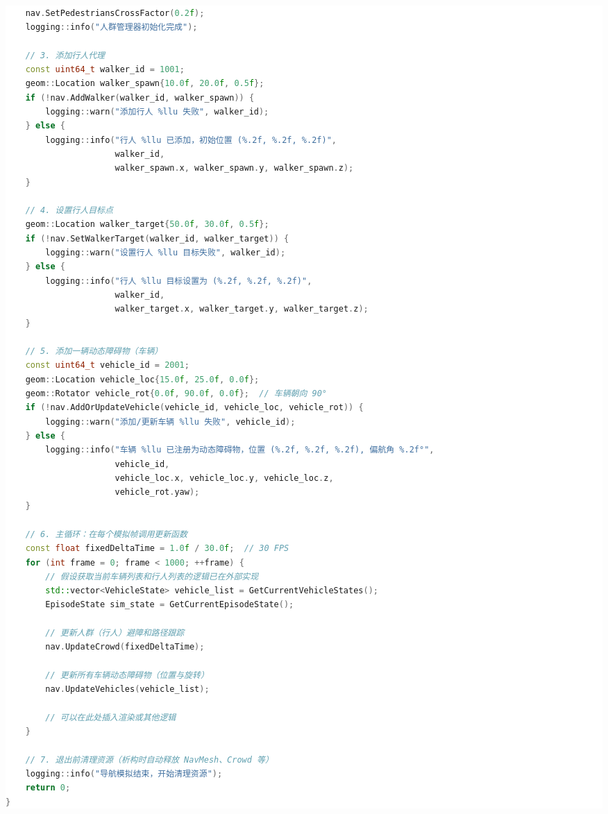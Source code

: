 ```cpp
    nav.SetPedestriansCrossFactor(0.2f);
    logging::info("人群管理器初始化完成");

    // 3. 添加行人代理
    const uint64_t walker_id = 1001;
    geom::Location walker_spawn{10.0f, 20.0f, 0.5f}; 
    if (!nav.AddWalker(walker_id, walker_spawn)) {
        logging::warn("添加行人 %llu 失败", walker_id);
    } else {
        logging::info("行人 %llu 已添加，初始位置 (%.2f, %.2f, %.2f)",
                      walker_id,
                      walker_spawn.x, walker_spawn.y, walker_spawn.z);
    }

    // 4. 设置行人目标点
    geom::Location walker_target{50.0f, 30.0f, 0.5f};
    if (!nav.SetWalkerTarget(walker_id, walker_target)) {
        logging::warn("设置行人 %llu 目标失败", walker_id);
    } else {
        logging::info("行人 %llu 目标设置为 (%.2f, %.2f, %.2f)",
                      walker_id,
                      walker_target.x, walker_target.y, walker_target.z);
    }

    // 5. 添加一辆动态障碍物（车辆）
    const uint64_t vehicle_id = 2001;
    geom::Location vehicle_loc{15.0f, 25.0f, 0.0f};
    geom::Rotator vehicle_rot{0.0f, 90.0f, 0.0f};  // 车辆朝向 90°
    if (!nav.AddOrUpdateVehicle(vehicle_id, vehicle_loc, vehicle_rot)) {
        logging::warn("添加/更新车辆 %llu 失败", vehicle_id);
    } else {
        logging::info("车辆 %llu 已注册为动态障碍物，位置 (%.2f, %.2f, %.2f), 偏航角 %.2f°",
                      vehicle_id,
                      vehicle_loc.x, vehicle_loc.y, vehicle_loc.z,
                      vehicle_rot.yaw);
    }

    // 6. 主循环：在每个模拟帧调用更新函数
    const float fixedDeltaTime = 1.0f / 30.0f;  // 30 FPS
    for (int frame = 0; frame < 1000; ++frame) {
        // 假设获取当前车辆列表和行人列表的逻辑已在外部实现
        std::vector<VehicleState> vehicle_list = GetCurrentVehicleStates();
        EpisodeState sim_state = GetCurrentEpisodeState();

        // 更新人群（行人）避障和路径跟踪
        nav.UpdateCrowd(fixedDeltaTime);

        // 更新所有车辆动态障碍物（位置与旋转）
        nav.UpdateVehicles(vehicle_list);

        // 可以在此处插入渲染或其他逻辑
    }

    // 7. 退出前清理资源（析构时自动释放 NavMesh、Crowd 等）
    logging::info("导航模拟结束，开始清理资源");
    return 0;
}
```
